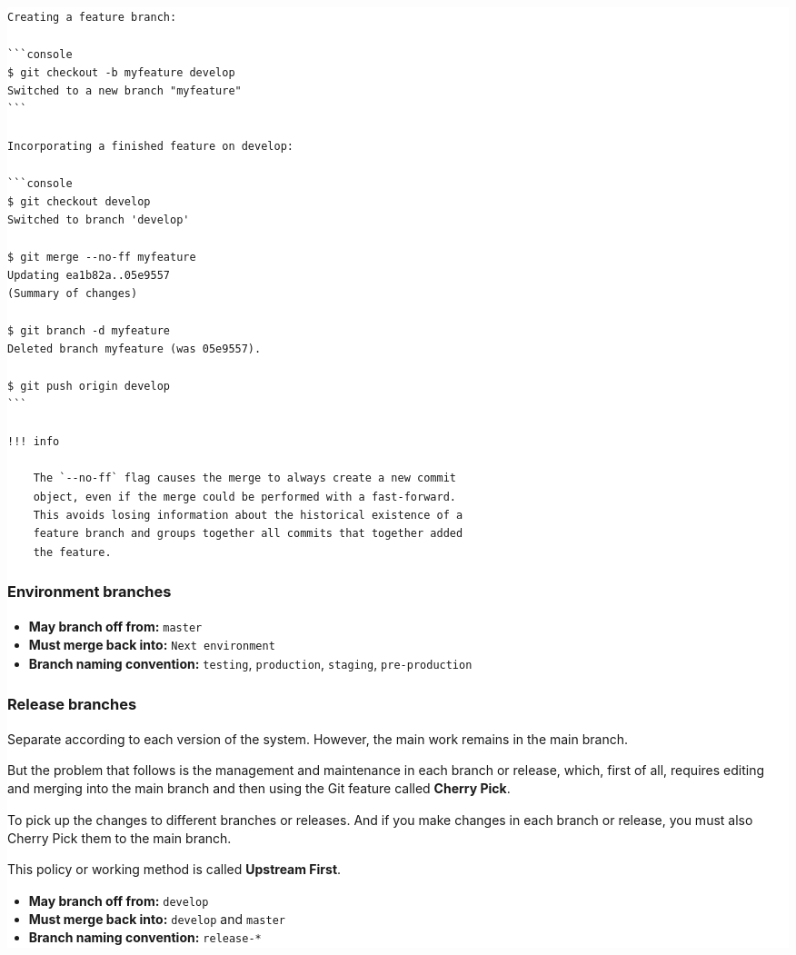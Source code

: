     Creating a feature branch:

    ```console
    $ git checkout -b myfeature develop
    Switched to a new branch "myfeature"
    ```

    Incorporating a finished feature on develop:

    ```console
    $ git checkout develop
    Switched to branch 'develop'

    $ git merge --no-ff myfeature
    Updating ea1b82a..05e9557
    (Summary of changes)

    $ git branch -d myfeature
    Deleted branch myfeature (was 05e9557).

    $ git push origin develop
    ```

    !!! info

        The `--no-ff` flag causes the merge to always create a new commit
        object, even if the merge could be performed with a fast-forward.
        This avoids losing information about the historical existence of a
        feature branch and groups together all commits that together added
        the feature.

### Environment branches

- **May branch off from:** `master`
- **Must merge back into:** `Next environment`
- **Branch naming convention:** `testing`, `production`, `staging`,
  `pre-production`

### Release branches

Separate according to each version of the system. However, the main work
remains in the main branch.

But the problem that follows is the management and maintenance in each
branch or release, which, first of all, requires editing and merging into
the main branch and then using the Git feature called **Cherry Pick**.

To pick up the changes to different branches or releases. And if you make
changes in each branch or release, you must also Cherry Pick them to the
main branch.

This policy or working method is called **Upstream First**.

- **May branch off from:** `develop`
- **Must merge back into:** `develop` and `master`
- **Branch naming convention:** `release-*`
